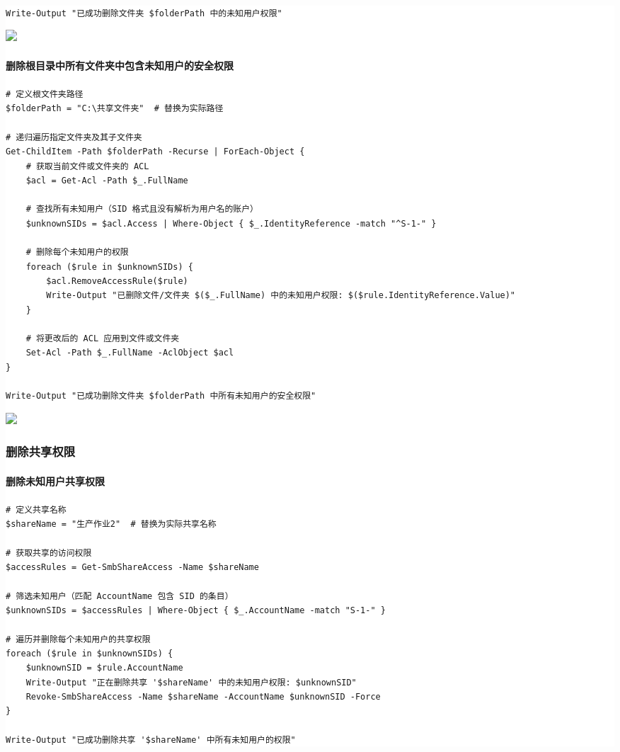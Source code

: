 ```
Write-Output "已成功删除文件夹 $folderPath 中的未知用户权限"
```

![ ](https://cdn.sa.net/2024/10/28/ZnSOJNlWCwm7BkK.png)


#### 删除根目录中所有文件夹中包含未知用户的安全权限


```
# 定义根文件夹路径
$folderPath = "C:\共享文件夹"  # 替换为实际路径

# 递归遍历指定文件夹及其子文件夹
Get-ChildItem -Path $folderPath -Recurse | ForEach-Object {
    # 获取当前文件或文件夹的 ACL
    $acl = Get-Acl -Path $_.FullName

    # 查找所有未知用户（SID 格式且没有解析为用户名的账户）
    $unknownSIDs = $acl.Access | Where-Object { $_.IdentityReference -match "^S-1-" }

    # 删除每个未知用户的权限
    foreach ($rule in $unknownSIDs) {
        $acl.RemoveAccessRule($rule)
        Write-Output "已删除文件/文件夹 $($_.FullName) 中的未知用户权限: $($rule.IdentityReference.Value)"
    }

    # 将更改后的 ACL 应用到文件或文件夹
    Set-Acl -Path $_.FullName -AclObject $acl
}

Write-Output "已成功删除文件夹 $folderPath 中所有未知用户的安全权限"
```

![ ](https://cdn.sa.net/2024/10/28/kDamfRUSqgYXKlP.png)


### 删除共享权限

#### 删除未知用户共享权限

```
# 定义共享名称
$shareName = "生产作业2"  # 替换为实际共享名称

# 获取共享的访问权限
$accessRules = Get-SmbShareAccess -Name $shareName

# 筛选未知用户（匹配 AccountName 包含 SID 的条目）
$unknownSIDs = $accessRules | Where-Object { $_.AccountName -match "S-1-" }

# 遍历并删除每个未知用户的共享权限
foreach ($rule in $unknownSIDs) {
    $unknownSID = $rule.AccountName
    Write-Output "正在删除共享 '$shareName' 中的未知用户权限: $unknownSID"
    Revoke-SmbShareAccess -Name $shareName -AccountName $unknownSID -Force
}

Write-Output "已成功删除共享 '$shareName' 中所有未知用户的权限"

```
